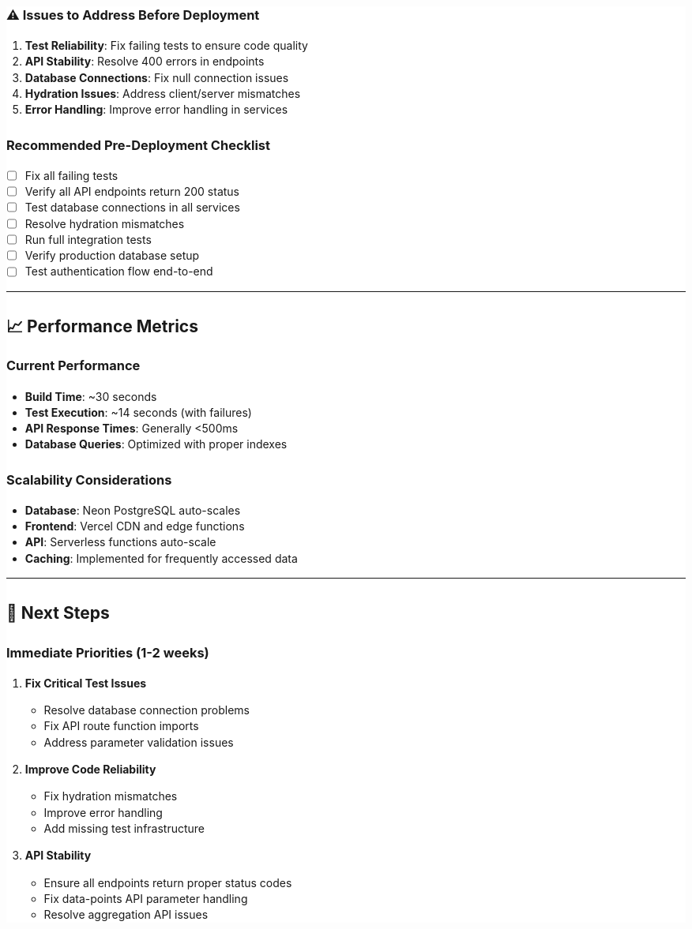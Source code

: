 ### **⚠️ Issues to Address Before Deployment**
1. **Test Reliability**: Fix failing tests to ensure code quality
2. **API Stability**: Resolve 400 errors in endpoints
3. **Database Connections**: Fix null connection issues
4. **Hydration Issues**: Address client/server mismatches
5. **Error Handling**: Improve error handling in services

### **Recommended Pre-Deployment Checklist**
- [ ] Fix all failing tests
- [ ] Verify all API endpoints return 200 status
- [ ] Test database connections in all services
- [ ] Resolve hydration mismatches
- [ ] Run full integration tests
- [ ] Verify production database setup
- [ ] Test authentication flow end-to-end

---

## 📈 Performance Metrics

### **Current Performance**
- **Build Time**: ~30 seconds
- **Test Execution**: ~14 seconds (with failures)
- **API Response Times**: Generally <500ms
- **Database Queries**: Optimized with proper indexes

### **Scalability Considerations**
- **Database**: Neon PostgreSQL auto-scales
- **Frontend**: Vercel CDN and edge functions
- **API**: Serverless functions auto-scale
- **Caching**: Implemented for frequently accessed data

---

## 🔮 Next Steps

### **Immediate Priorities (1-2 weeks)**
1. **Fix Critical Test Issues**
   - Resolve database connection problems
   - Fix API route function imports
   - Address parameter validation issues

2. **Improve Code Reliability**
   - Fix hydration mismatches
   - Improve error handling
   - Add missing test infrastructure

3. **API Stability**
   - Ensure all endpoints return proper status codes
   - Fix data-points API parameter handling
   - Resolve aggregation API issues
